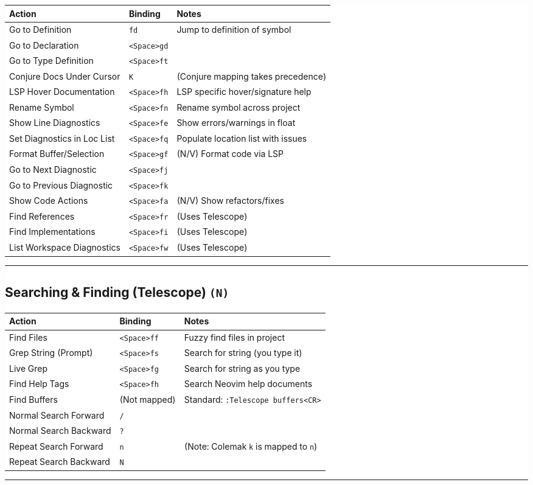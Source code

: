 | Action                      | Binding     | Notes                             |
| :-------------------------- | :---------- | :-------------------------------- |
| Go to Definition            | `fd`        | Jump to definition of symbol      |
| Go to Declaration           | `<Space>gd` |                                   |
| Go to Type Definition       | `<Space>ft` |                                   |
| Conjure Docs Under Cursor   | `K`         | (Conjure mapping takes precedence)|
| LSP Hover Documentation     | `<Space>fh` | LSP specific hover/signature help |
| Rename Symbol               | `<Space>fn` | Rename symbol across project      |
| Show Line Diagnostics       | `<Space>fe` | Show errors/warnings in float     |
| Set Diagnostics in Loc List | `<Space>fq` | Populate location list with issues|
| Format Buffer/Selection     | `<Space>gf` | (N/V) Format code via LSP         |
| Go to Next Diagnostic       | `<Space>fj` |                                   |
| Go to Previous Diagnostic   | `<Space>fk` |                                   |
| Show Code Actions           | `<Space>fa` | (N/V) Show refactors/fixes        |
| Find References             | `<Space>fr` | (Uses Telescope)                  |
| Find Implementations        | `<Space>fi` | (Uses Telescope)                  |
| List Workspace Diagnostics  | `<Space>fw` | (Uses Telescope)                  |

---

## Searching & Finding (Telescope) `(N)`

| Action                   | Binding     | Notes                             |
| :----------------------- | :---------- | :-------------------------------- |
| Find Files               | `<Space>ff` | Fuzzy find files in project       |
| Grep String (Prompt)     | `<Space>fs` | Search for string (you type it)   |
| Live Grep                | `<Space>fg` | Search for string as you type     |
| Find Help Tags           | `<Space>fh` | Search Neovim help documents      |
| Find Buffers             | (Not mapped)| Standard: `:Telescope buffers<CR>`|
| Normal Search Forward    | `/`         |                                   |
| Normal Search Backward   | `?`         |                                   |
| Repeat Search Forward    | `n`         | (Note: Colemak `k` is mapped to `n`)|
| Repeat Search Backward   | `N`         |                                   |

---
